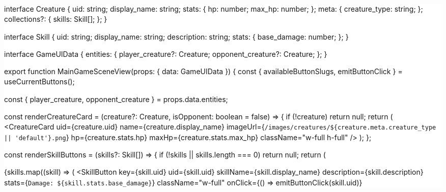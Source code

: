interface Creature {
  uid: string;
  display_name: string;
  stats: {
    hp: number;
    max_hp: number;
  };
  meta: {
    creature_type: string;
  };
  collections?: {
    skills: Skill[];
  };
}

interface Skill {
  uid: string;
  display_name: string;
  description: string;
  stats: {
    base_damage: number;
  };
}

interface GameUIData {
  entities: {
    player_creature?: Creature;
    opponent_creature?: Creature;
  };
}

export function MainGameSceneView(props: { data: GameUIData }) {
  const {
    availableButtonSlugs,
    emitButtonClick
  } = useCurrentButtons();

  const { player_creature, opponent_creature } = props.data.entities;

  const renderCreatureCard = (creature?: Creature, isOpponent: boolean = false) => {
    if (!creature) return null;
    return (
      <CreatureCard
        uid={creature.uid}
        name={creature.display_name}
        imageUrl={`/images/creatures/${creature.meta.creature_type || 'default'}.png`}
        hp={creature.stats.hp}
        maxHp={creature.stats.max_hp}
        className="w-full h-full"
      />
    );
  };

  const renderSkillButtons = (skills?: Skill[]) => {
    if (!skills || skills.length === 0) return null;
    return (
      <div className="grid grid-cols-2 gap-4">
        {skills.map((skill) => (
          <SkillButton
            key={skill.uid}
            uid={skill.uid}
            skillName={skill.display_name}
            description={skill.description}
            stats={`Damage: ${skill.stats.base_damage}`}
            className="w-full"
            onClick={() => emitButtonClick(skill.uid)}